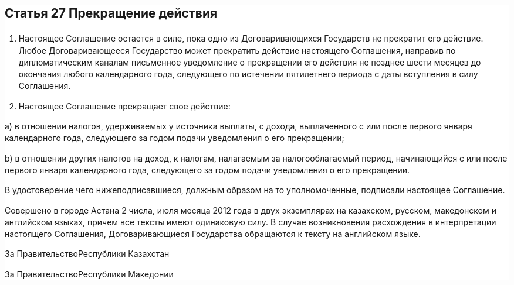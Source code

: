 ## Статья 27 Прекращение действия

1. Настоящее Соглашение остается в силе, пока одно из Договаривающихся Государств не прекратит его действие. Любое Договаривающееся Государство может прекратить действие настоящего Соглашения, направив по дипломатическим каналам письменное уведомление о прекращении его действия не позднее шести месяцев до окончания любого календарного года, следующего по истечении пятилетнего периода с даты вступления в силу Соглашения.

2. Настоящее Соглашение прекращает свое действие:

a) в отношении налогов, удерживаемых у источника выплаты, с дохода, выплаченного с или после первого января календарного года, следующего за годом подачи уведомления о его прекращении;

b) в отношении других налогов на доход, к налогам, налагаемым за налогооблагаемый период, начинающийся с или после первого января календарного года, следующего за годом подачи уведомления о его прекращении.

В удостоверение чего нижеподписавшиеся, должным образом на то уполномоченные, подписали настоящее Соглашение.

Совершено в городе Астана 2 числа, июля месяца 2012 года в двух экземплярах на казахском, русском, македонском и английском языках, причем все тексты имеют одинаковую силу. В случае возникновения расхождения в интерпретации настоящего Соглашения, Договаривающиеся Государства обращаются к тексту на английском языке.

За Пра­ви­тель­ствоРес­пуб­ли­ки Ка­зах­стан

За Пра­ви­тель­ствоРес­пуб­ли­ки Ма­ке­до­нии

